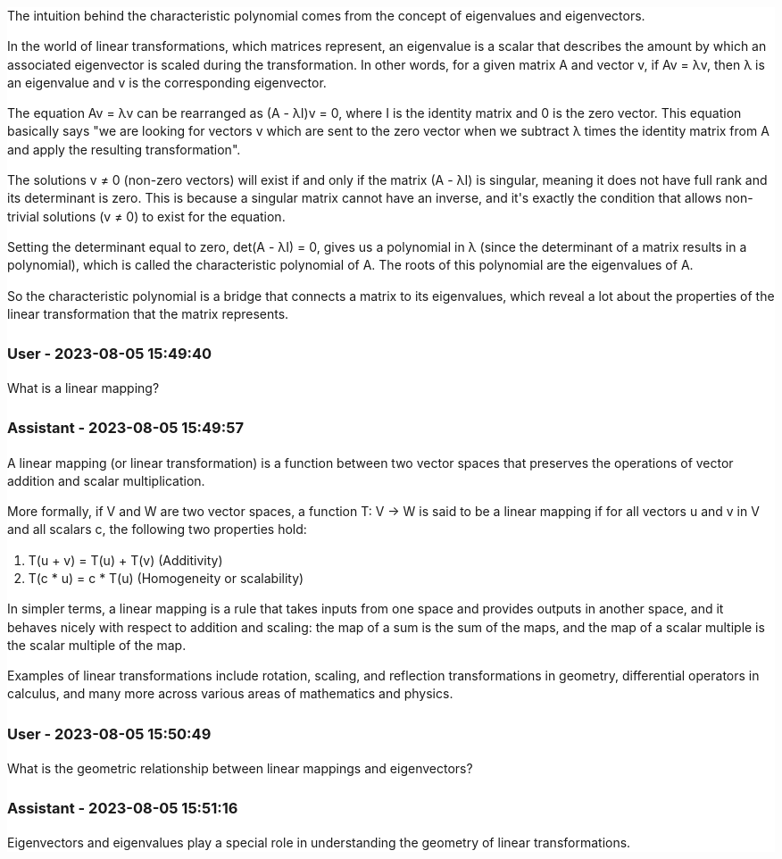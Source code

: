 The intuition behind the characteristic polynomial comes from the concept of eigenvalues and eigenvectors.

In the world of linear transformations, which matrices represent, an eigenvalue is a scalar that describes the amount by which an associated eigenvector is scaled during the transformation. In other words, for a given matrix A and vector v, if Av = λv, then λ is an eigenvalue and v is the corresponding eigenvector.

The equation Av = λv can be rearranged as (A - λI)v = 0, where I is the identity matrix and 0 is the zero vector. This equation basically says "we are looking for vectors v which are sent to the zero vector when we subtract λ times the identity matrix from A and apply the resulting transformation".

The solutions v ≠ 0 (non-zero vectors) will exist if and only if the matrix (A - λI) is singular, meaning it does not have full rank and its determinant is zero. This is because a singular matrix cannot have an inverse, and it's exactly the condition that allows non-trivial solutions (v ≠ 0) to exist for the equation.

Setting the determinant equal to zero, det(A - λI) = 0, gives us a polynomial in λ (since the determinant of a matrix results in a polynomial), which is called the characteristic polynomial of A. The roots of this polynomial are the eigenvalues of A.

So the characteristic polynomial is a bridge that connects a matrix to its eigenvalues, which reveal a lot about the properties of the linear transformation that the matrix represents.

### User - 2023-08-05 15:49:40

What is a linear mapping?

### Assistant - 2023-08-05 15:49:57

A linear mapping (or linear transformation) is a function between two vector spaces that preserves the operations of vector addition and scalar multiplication. 

More formally, if V and W are two vector spaces, a function T: V → W is said to be a linear mapping if for all vectors u and v in V and all scalars c, the following two properties hold:

1. T(u + v) = T(u) + T(v)  (Additivity)
2. T(c * u) = c * T(u)  (Homogeneity or scalability)

In simpler terms, a linear mapping is a rule that takes inputs from one space and provides outputs in another space, and it behaves nicely with respect to addition and scaling: the map of a sum is the sum of the maps, and the map of a scalar multiple is the scalar multiple of the map. 

Examples of linear transformations include rotation, scaling, and reflection transformations in geometry, differential operators in calculus, and many more across various areas of mathematics and physics.

### User - 2023-08-05 15:50:49

What is the geometric relationship between linear mappings and eigenvectors? 

### Assistant - 2023-08-05 15:51:16

Eigenvectors and eigenvalues play a special role in understanding the geometry of linear transformations. 
